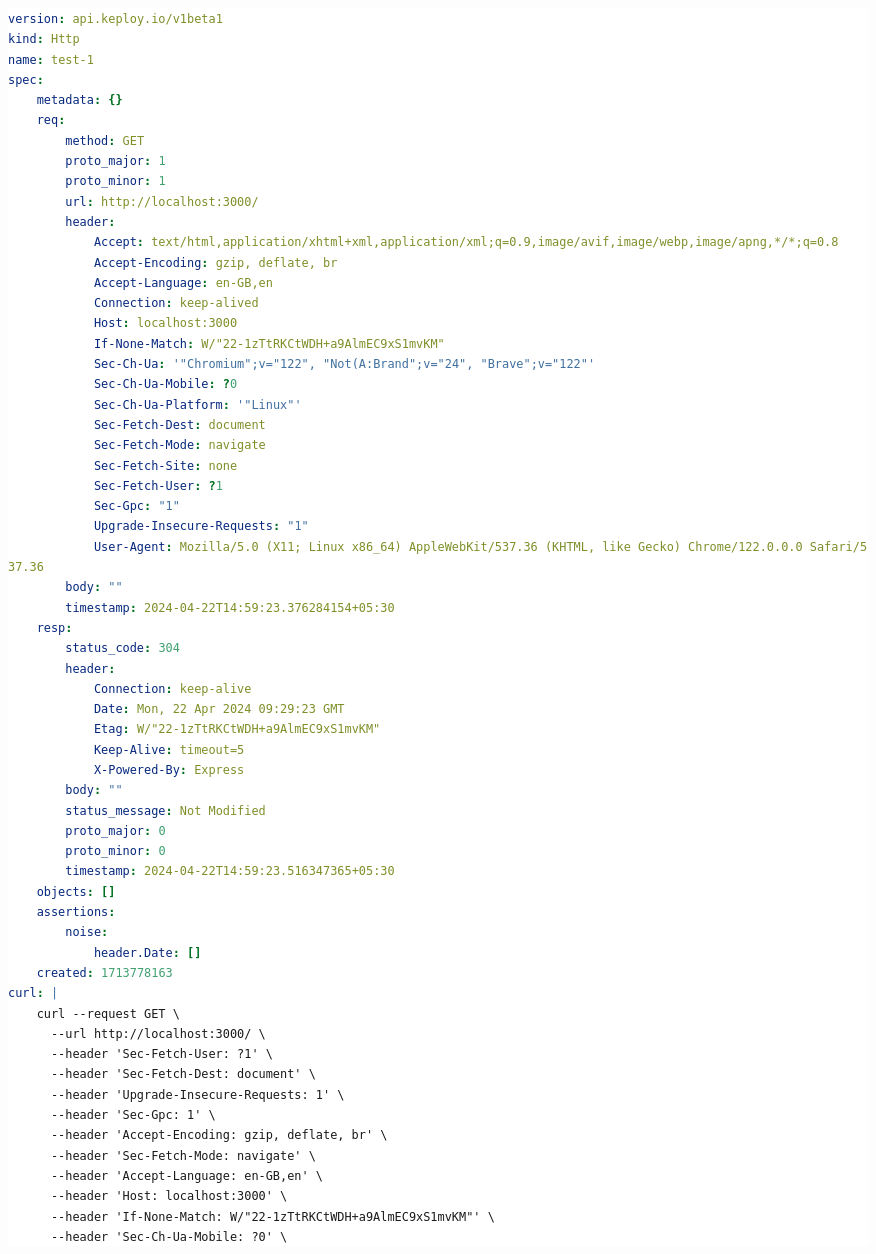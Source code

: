 ```yaml
version: api.keploy.io/v1beta1
kind: Http
name: test-1
spec:
    metadata: {}
    req:
        method: GET
        proto_major: 1
        proto_minor: 1
        url: http://localhost:3000/
        header:
            Accept: text/html,application/xhtml+xml,application/xml;q=0.9,image/avif,image/webp,image/apng,*/*;q=0.8
            Accept-Encoding: gzip, deflate, br
            Accept-Language: en-GB,en
            Connection: keep-alived
            Host: localhost:3000
            If-None-Match: W/"22-1zTtRKCtWDH+a9AlmEC9xS1mvKM"
            Sec-Ch-Ua: '"Chromium";v="122", "Not(A:Brand";v="24", "Brave";v="122"'
            Sec-Ch-Ua-Mobile: ?0
            Sec-Ch-Ua-Platform: '"Linux"'
            Sec-Fetch-Dest: document
            Sec-Fetch-Mode: navigate
            Sec-Fetch-Site: none
            Sec-Fetch-User: ?1
            Sec-Gpc: "1"
            Upgrade-Insecure-Requests: "1"
            User-Agent: Mozilla/5.0 (X11; Linux x86_64) AppleWebKit/537.36 (KHTML, like Gecko) Chrome/122.0.0.0 Safari/537.36
        body: ""
        timestamp: 2024-04-22T14:59:23.376284154+05:30
    resp:
        status_code: 304
        header:
            Connection: keep-alive
            Date: Mon, 22 Apr 2024 09:29:23 GMT
            Etag: W/"22-1zTtRKCtWDH+a9AlmEC9xS1mvKM"
            Keep-Alive: timeout=5
            X-Powered-By: Express
        body: ""
        status_message: Not Modified
        proto_major: 0
        proto_minor: 0
        timestamp: 2024-04-22T14:59:23.516347365+05:30
    objects: []
    assertions:
        noise:
            header.Date: []
    created: 1713778163
curl: |
    curl --request GET \
      --url http://localhost:3000/ \
      --header 'Sec-Fetch-User: ?1' \
      --header 'Sec-Fetch-Dest: document' \
      --header 'Upgrade-Insecure-Requests: 1' \
      --header 'Sec-Gpc: 1' \
      --header 'Accept-Encoding: gzip, deflate, br' \
      --header 'Sec-Fetch-Mode: navigate' \
      --header 'Accept-Language: en-GB,en' \
      --header 'Host: localhost:3000' \
      --header 'If-None-Match: W/"22-1zTtRKCtWDH+a9AlmEC9xS1mvKM"' \
      --header 'Sec-Ch-Ua-Mobile: ?0' \
```